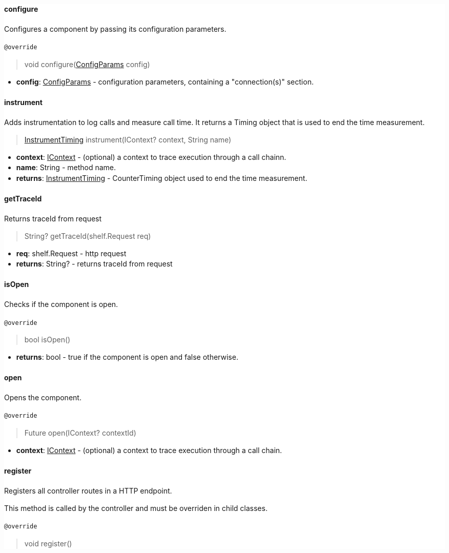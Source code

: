 
#### configure
Configures a component by passing its configuration parameters.

`@override`
> void configure([ConfigParams](../../../components/config/config_params) config)

- **config**: [ConfigParams](../../../components/config/config_params) - configuration parameters, containing a "connection(s)" section.


#### instrument
Adds instrumentation to log calls and measure call time.
It returns a Timing object that is used to end the time measurement.

> [InstrumentTiming](../../../rpc/trace/instrument_timing) instrument(IContext? context, String name)

- **context**: [IContext](../../../rpc/trace/instrument_timing) - (optional) a context to trace execution through a call chainn.
- **name**: String - method name.
- **returns**: [InstrumentTiming](../../..rpc/trace/instrument_timing) - CounterTiming object used to end the time measurement.

#### getTraceId
Returns traceId from request

> String? getTraceId(shelf.Request req)

- **req**: shelf.Request -  http request
- **returns**: String? - returns traceId from request

#### isOpen
Checks if the component is open.

`@override`
> bool isOpen()

- **returns**: bool - true if the component is open and false otherwise.


#### open
Opens the component.

`@override`
> Future open(IContext? contextId)

- **context**: [IContext](../../../components/context/icontext) - (optional) a context to trace execution through a call chain.

#### register
Registers all controller routes in a HTTP endpoint.

This method is called by the controller and must be overriden
in child classes.

`@override`
> void register()
